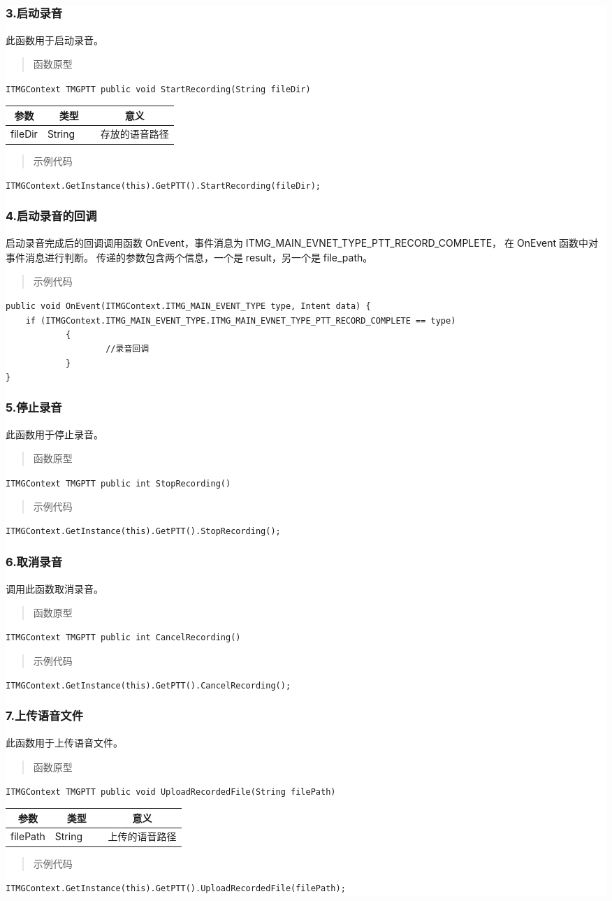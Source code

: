 
### 3.启动录音
此函数用于启动录音。
> 函数原型  
```
ITMGContext TMGPTT public void StartRecording(String fileDir)
```
|参数     | 类型         |意义|
| ------------- |:-------------:|-------------
| fileDir    |String                     |存放的语音路径|
> 示例代码  
```
ITMGContext.GetInstance(this).GetPTT().StartRecording(fileDir);
```

### 4.启动录音的回调
启动录音完成后的回调调用函数 OnEvent，事件消息为 ITMG_MAIN_EVNET_TYPE_PTT_RECORD_COMPLETE， 在 OnEvent 函数中对事件消息进行判断。
传递的参数包含两个信息，一个是 result，另一个是 file_path。

> 示例代码  
```
public void OnEvent(ITMGContext.ITMG_MAIN_EVENT_TYPE type, Intent data) {
	if (ITMGContext.ITMG_MAIN_EVENT_TYPE.ITMG_MAIN_EVNET_TYPE_PTT_RECORD_COMPLETE == type)
        	{
            		//录音回调
        	}
}
```

### 5.停止录音
此函数用于停止录音。
> 函数原型  
```
ITMGContext TMGPTT public int StopRecording()
```
> 示例代码  
```
ITMGContext.GetInstance(this).GetPTT().StopRecording();
```



### 6.取消录音
调用此函数取消录音。
> 函数原型  
```
ITMGContext TMGPTT public int CancelRecording()
```
> 示例代码  
```
ITMGContext.GetInstance(this).GetPTT().CancelRecording();
```

### 7.上传语音文件
此函数用于上传语音文件。
> 函数原型  
```
ITMGContext TMGPTT public void UploadRecordedFile(String filePath)
```
|参数     | 类型         |意义|
| ------------- |:-------------:|-------------
| filePath    |String                      |上传的语音路径|
> 示例代码  
```
ITMGContext.GetInstance(this).GetPTT().UploadRecordedFile(filePath);
```